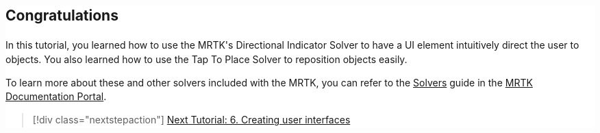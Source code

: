 ## Congratulations

In this tutorial, you learned how to use the MRTK's Directional Indicator Solver to have a UI element intuitively direct the user to objects. You also learned how to use the Tap To Place Solver to reposition objects easily.

To learn more about these and other solvers included with the MRTK,  you can refer to the [Solvers](https://docs.microsoft.com/windows/mixed-reality/mrtk-unity/features/ux-building-blocks/solvers/solver) guide in the [MRTK Documentation Portal](https://docs.microsoft.com/windows/mixed-reality/mrtk-unity/).

> [!div class="nextstepaction"]
>[Next Tutorial: 6. Creating user interfaces](mr-learning-base-06.md)
